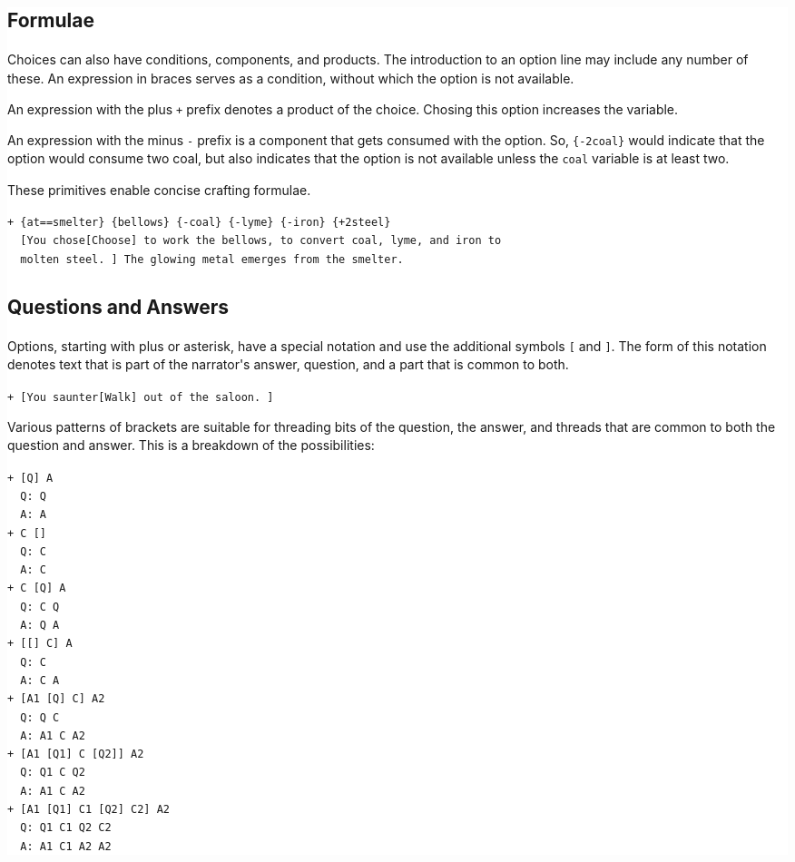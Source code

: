 ## Formulae

Choices can also have conditions, components, and products.
The introduction to an option line may include any number of these.
An expression in braces serves as a condition, without which the option
is not available.

An expression with the plus `+` prefix denotes a product of the choice.
Chosing this option increases the variable.

An expression with the minus `-` prefix is a component that gets
consumed with the option. So, `{-2coal}` would indicate that the option
would consume two coal, but also indicates that the option is not available
unless the `coal` variable is at least two.

These primitives enable concise crafting formulae.

```
+ {at==smelter} {bellows} {-coal} {-lyme} {-iron} {+2steel}
  [You chose[Choose] to work the bellows, to convert coal, lyme, and iron to
  molten steel. ] The glowing metal emerges from the smelter.
```

## Questions and Answers

Options, starting with plus or asterisk, have a special notation and use the
additional symbols `[` and `]`.
The form of this notation denotes text that is part of the narrator's answer,
question, and a part that is common to both.

```
+ [You saunter[Walk] out of the saloon. ]
```

Various patterns of brackets are suitable for threading bits of the question,
the answer, and threads that are common to both the question and answer.
This is a breakdown of the possibilities:

```
+ [Q] A
  Q: Q
  A: A
+ C []
  Q: C
  A: C
+ C [Q] A
  Q: C Q
  A: Q A
+ [[] C] A
  Q: C
  A: C A
+ [A1 [Q] C] A2
  Q: Q C
  A: A1 C A2
+ [A1 [Q1] C [Q2]] A2
  Q: Q1 C Q2
  A: A1 C A2
+ [A1 [Q1] C1 [Q2] C2] A2
  Q: Q1 C1 Q2 C2
  A: A1 C1 A2 A2
```


[Bruno Dias]: http://www.gamasutra.com/blogs/BrunoDias/20160718/277314/Procedural_meaning_Pragmatic_procgen_in_Voyageur.php